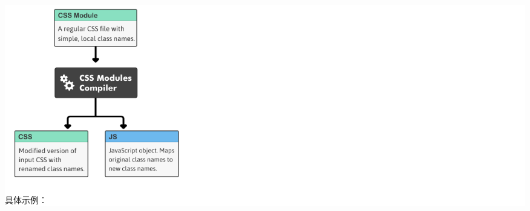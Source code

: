 <img src="images/css-modules-diagram.png" width = "300" height = "300" alt="图片名称" align=center />



具体示例：
